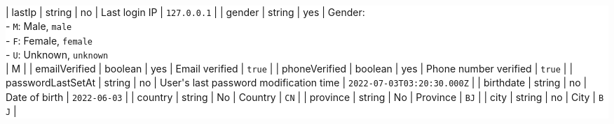 | lastIp                   | string  | no                                           | Last login IP                                                                                                                                                                                                                                                                                                                                                                           | `127.0.0.1`                                                                                                                                                      |
| gender                   | string  | yes                                          | Gender:<br>- `M`: Male, `male`<br>- `F`: Female, `female`<br>- `U`: Unknown, `unknown`<br>                                                                                                                                                                                                                                                                                              | M                                                                                                                                                                |
| emailVerified            | boolean | yes                                          | Email verified                                                                                                                                                                                                                                                                                                                                                                          | `true`                                                                                                                                                           |
| phoneVerified            | boolean | yes                                          | Phone number verified                                                                                                                                                                                                                                                                                                                                                                   | `true`                                                                                                                                                           |
| passwordLastSetAt        | string  | no                                           | User's last password modification time                                                                                                                                                                                                                                                                                                                                                  | `2022-07-03T03:20:30.000Z`                                                                                                                                       |
| birthdate                | string  | no                                           | Date of birth                                                                                                                                                                                                                                                                                                                                                                           | `2022-06-03`                                                                                                                                                     |
| country                  | string  | No                                           | Country                                                                                                                                                                                                                                                                                                                                                                                 | `CN`                                                                                                                                                             |
| province                 | string  | No                                           | Province                                                                                                                                                                                                                                                                                                                                                                                | `BJ`                                                                                                                                                             |
| city                     | string  | no                                           | City                                                                                                                                                                                                                                                                                                                                                                                    | `BJ`                                                                                                                                                             |